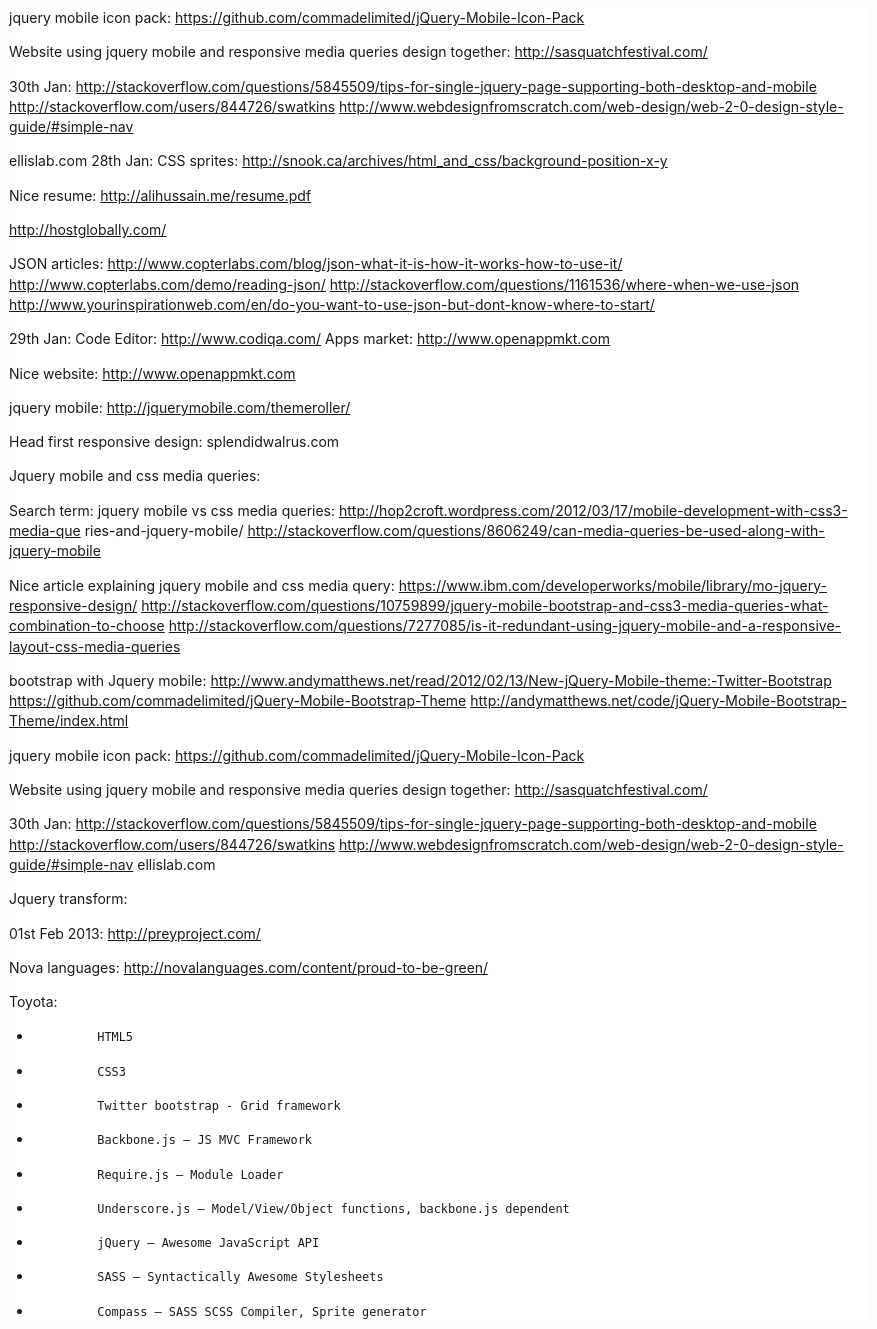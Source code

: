 jquery mobile icon pack: https://github.com/commadelimited/jQuery-Mobile-Icon-Pack

Website using jquery mobile and responsive media queries design together: http://sasquatchfestival.com/

30th Jan: http://stackoverflow.com/questions/5845509/tips-for-single-jquery-page-supporting-both-desktop-and-mobile http://stackoverflow.com/users/844726/swatkins http://www.webdesignfromscratch.com/web-design/web-2-0-design-style-guide/#simple-nav

ellislab.com
28th Jan: CSS sprites: http://snook.ca/archives/html_and_css/background-position-x-y

Nice resume: http://alihussain.me/resume.pdf

http://hostglobally.com/

JSON articles: http://www.copterlabs.com/blog/json-what-it-is-how-it-works-how-to-use-it/ http://www.copterlabs.com/demo/reading-json/ http://stackoverflow.com/questions/1161536/where-when-we-use-json http://www.yourinspirationweb.com/en/do-you-want-to-use-json-but-dont-know-where-to-start/

29th Jan: Code Editor: http://www.codiqa.com/ Apps market: http://www.openappmkt.com

Nice website: http://www.openappmkt.com

jquery mobile: http://jquerymobile.com/themeroller/

Head first responsive design: splendidwalrus.com

Jquery mobile and css media queries:

Search term: jquery mobile vs css media queries: http://hop2croft.wordpress.com/2012/03/17/mobile-development-with-css3-media-que ries-and-jquery-mobile/ http://stackoverflow.com/questions/8606249/can-media-queries-be-used-along-with-jquery-mobile

Nice article explaining jquery mobile and css media query: https://www.ibm.com/developerworks/mobile/library/mo-jquery-responsive-design/ http://stackoverflow.com/questions/10759899/jquery-mobile-bootstrap-and-css3-media-queries-what-combination-to-choose http://stackoverflow.com/questions/7277085/is-it-redundant-using-jquery-mobile-and-a-responsive-layout-css-media-queries

bootstrap with Jquery mobile: http://www.andymatthews.net/read/2012/02/13/New-jQuery-Mobile-theme:-Twitter-Bootstrap https://github.com/commadelimited/jQuery-Mobile-Bootstrap-Theme http://andymatthews.net/code/jQuery-Mobile-Bootstrap-Theme/index.html

jquery mobile icon pack: https://github.com/commadelimited/jQuery-Mobile-Icon-Pack

Website using jquery mobile and responsive media queries design together: http://sasquatchfestival.com/

30th Jan: http://stackoverflow.com/questions/5845509/tips-for-single-jquery-page-supporting-both-desktop-and-mobile http://stackoverflow.com/users/844726/swatkins http://www.webdesignfromscratch.com/web-design/web-2-0-design-style-guide/#simple-nav ellislab.com

Jquery transform:

01st Feb 2013:
http://preyproject.com/

Nova languages:
http://novalanguages.com/content/proud-to-be-green/

Toyota:
-              HTML5
-              CSS3
-              Twitter bootstrap - Grid framework
-              Backbone.js – JS MVC Framework
-              Require.js – Module Loader
-              Underscore.js – Model/View/Object functions, backbone.js dependent
-              jQuery – Awesome JavaScript API
-              SASS – Syntactically Awesome Stylesheets
-              Compass – SASS SCSS Compiler, Sprite generator
